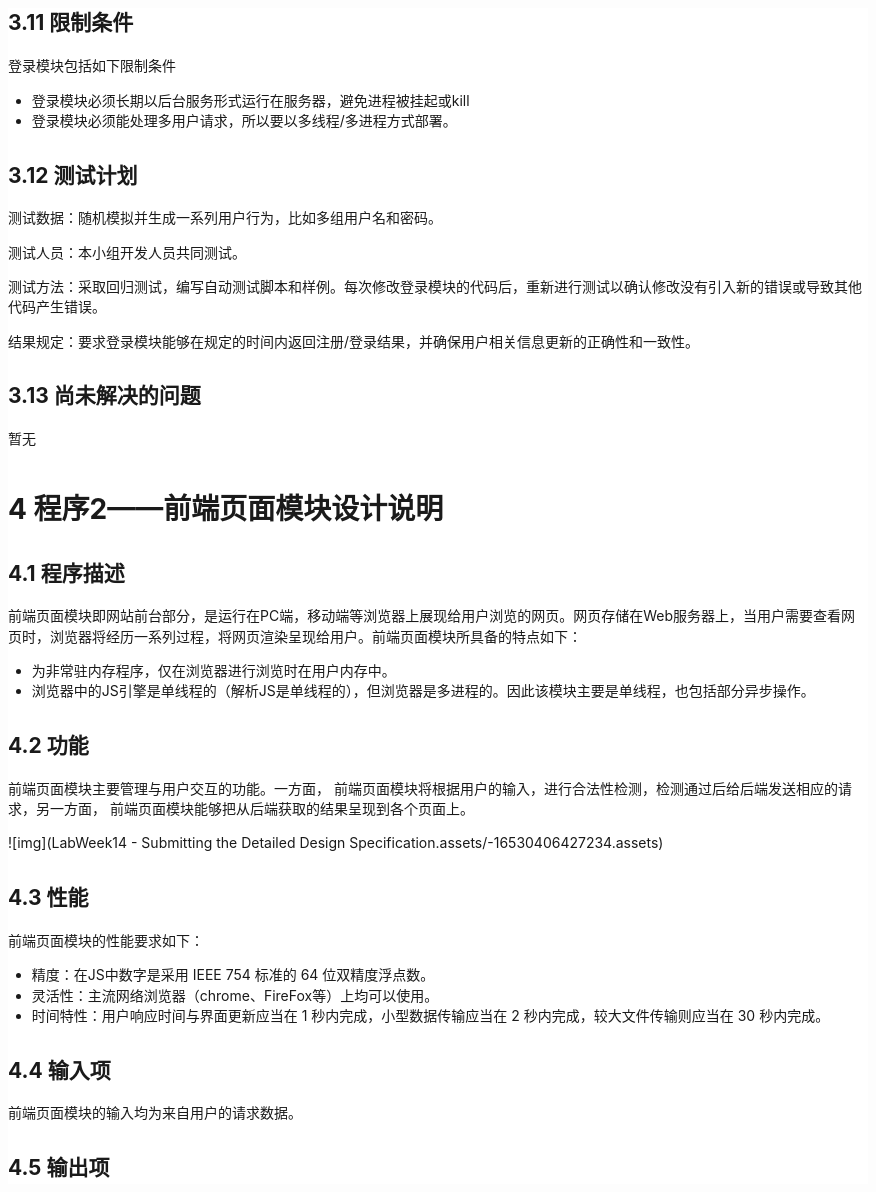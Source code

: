 ## 3.11 限制条件 

登录模块包括如下限制条件

- 登录模块必须长期以后台服务形式运行在服务器，避免进程被挂起或kill
- 登录模块必须能处理多用户请求，所以要以多线程/多进程方式部署。

## 3.12  测试计划 

测试数据：随机模拟并生成一系列用户行为，比如多组用户名和密码。

测试人员：本小组开发人员共同测试。

测试方法：采取回归测试，编写自动测试脚本和样例。每次修改登录模块的代码后，重新进行测试以确认修改没有引入新的错误或导致其他代码产生错误。

结果规定：要求登录模块能够在规定的时间内返回注册/登录结果，并确保用户相关信息更新的正确性和一致性。

## 3.13 尚未解决的问题

暂无

# 4 程序2——前端页面模块设计说明

## 4.1 程序描述

前端页面模块即网站前台部分，是运行在PC端，移动端等浏览器上展现给用户浏览的网页。网页存储在Web服务器上，当用户需要查看网页时，浏览器将经历一系列过程，将网页渲染呈现给用户。前端页面模块所具备的特点如下：

- 为非常驻内存程序，仅在浏览器进行浏览时在用户内存中。
- 浏览器中的JS引擎是单线程的（解析JS是单线程的），但浏览器是多进程的。因此该模块主要是单线程，也包括部分异步操作。

## 4.2 功能

前端页面模块主要管理与用户交互的功能。一方面， 前端页面模块将根据用户的输入，进行合法性检测，检测通过后给后端发送相应的请求，另一方面， 前端页面模块能够把从后端获取的结果呈现到各个页面上。

![img](LabWeek14 - Submitting the Detailed Design Specification.assets/-16530406427234.assets)

## 4.3 性能

前端页面模块的性能要求如下：

- 精度：在JS中数字是采用 IEEE 754 标准的 64 位双精度浮点数。
- 灵活性：主流网络浏览器（chrome、FireFox等）上均可以使用。
- 时间特性：用户响应时间与界面更新应当在 1 秒内完成，小型数据传输应当在 2 秒内完成，较大文件传输则应当在 30 秒内完成。

## 4.4 输入项

前端页面模块的输入均为来自用户的请求数据。

## 4.5 输出项

